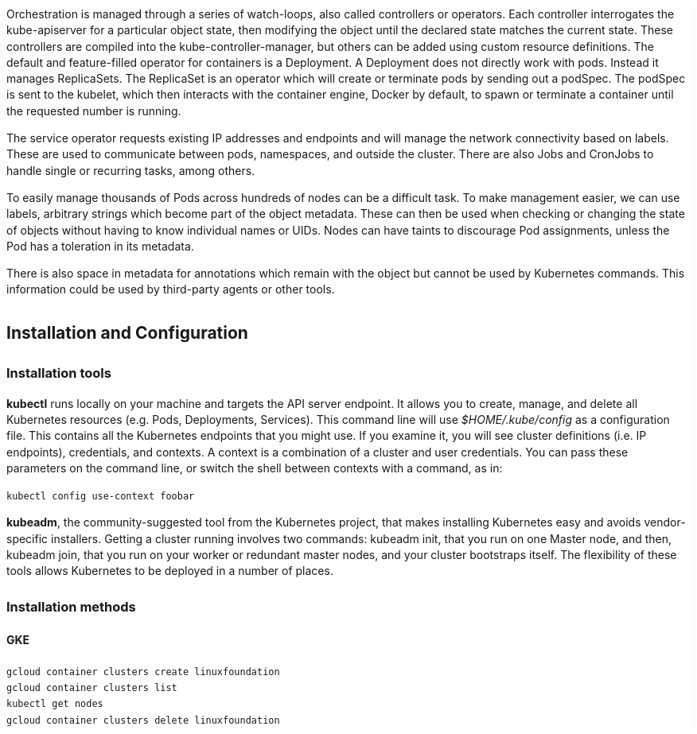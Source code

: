 Orchestration is managed through a series of watch-loops, also called controllers or operators. Each controller interrogates the kube-apiserver for a particular object state, then modifying the object until the declared state matches the current state. These controllers are compiled into the kube-controller-manager, but others can be added using custom resource definitions. The default and feature-filled operator for containers is a Deployment. A Deployment does not directly work with pods. Instead it manages ReplicaSets. The ReplicaSet is an operator which will create or terminate pods by sending out a podSpec. The podSpec is sent to the kubelet, which then interacts with the container engine, Docker by default, to spawn or terminate a container until the requested number is running.

The service operator requests existing IP addresses and endpoints and will manage the network connectivity based on labels. These are used to communicate between pods, namespaces, and outside the cluster. There are also Jobs and CronJobs to handle single or recurring tasks, among others.

To easily manage thousands of Pods across hundreds of nodes can be a difficult task. To make management easier, we can use labels, arbitrary strings which become part of the object metadata. These can then be used when checking or changing the state of objects without having to know individual names or UIDs. Nodes can have taints to discourage Pod assignments, unless the Pod has a toleration in its metadata.

There is also space in metadata for annotations which remain with the object but cannot be used by Kubernetes commands. This information could be used by third-party agents or other tools.

## Installation and Configuration

### Installation tools

**kubectl** runs locally on your machine and targets the API server endpoint. It allows you to create, manage, and delete all Kubernetes resources (e.g. Pods, Deployments, Services). This command line will use *$HOME/.kube/config* as a configuration file. This contains all the Kubernetes endpoints that you might use. If you examine it, you will see cluster definitions (i.e. IP endpoints), credentials, and contexts. A context is a combination of a cluster and user credentials. You can pass these parameters on the command line, or switch the shell between contexts with a command, as in: 

``` sh
kubectl config use-context foobar
```

**kubeadm**, the community-suggested tool from the Kubernetes project, that makes installing Kubernetes easy and avoids vendor-specific installers. Getting a cluster running involves two commands: kubeadm init, that you run on one Master node, and then, kubeadm join, that you run on your worker or redundant master nodes, and your cluster bootstraps itself. The flexibility of these tools allows Kubernetes to be deployed in a number of places.

### Installation methods

#### GKE

``` sh
gcloud container clusters create linuxfoundation
gcloud container clusters list
kubectl get nodes
gcloud container clusters delete linuxfoundation
```
